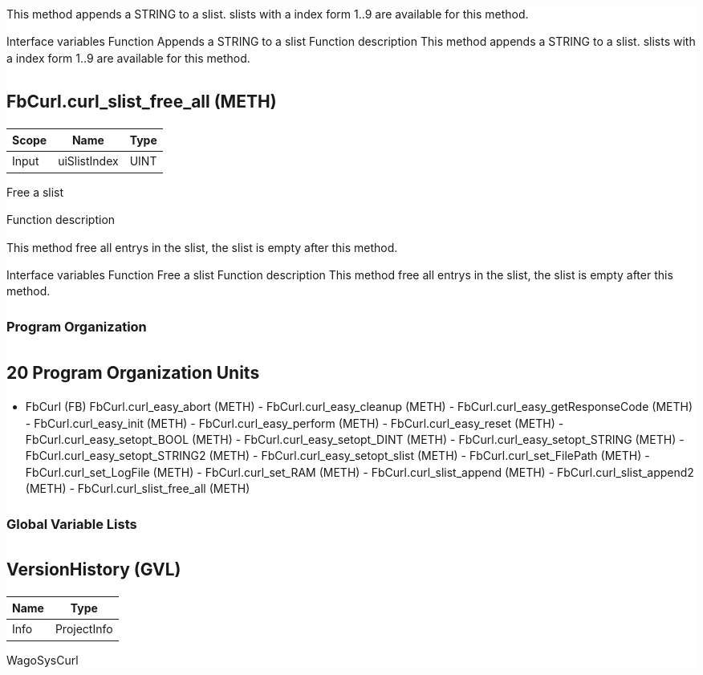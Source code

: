 This method appends a STRING to a slist. slists with a index form 1..9 are available for this method.

Interface variables Function Appends a STRING to a slist Function description This method appends a STRING to a slist. slists with a index form 1..9 are available for this method.

## FbCurl.curl_slist_free_all (METH)


| Scope | Name | Type |
| --- | --- | --- |
| Input | uiSlistIndex | UINT |

Free a slist

Function description

This method free all entrys in the slist, the slist is empty after this method.

Interface variables Function Free a slist Function description This method free all entrys in the slist, the slist is empty after this method.

### Program Organization


## 20 Program Organization Units


- FbCurl (FB) FbCurl.curl_easy_abort (METH) - FbCurl.curl_easy_cleanup (METH) - FbCurl.curl_easy_getResponseCode (METH) - FbCurl.curl_easy_init (METH) - FbCurl.curl_easy_perform (METH) - FbCurl.curl_easy_reset (METH) - FbCurl.curl_easy_setopt_BOOL (METH) - FbCurl.curl_easy_setopt_DINT (METH) - FbCurl.curl_easy_setopt_STRING (METH) - FbCurl.curl_easy_setopt_STRING2 (METH) - FbCurl.curl_easy_setopt_slist (METH) - FbCurl.curl_set_FilePath (METH) - FbCurl.curl_set_LogFile (METH) - FbCurl.curl_set_RAM (METH) - FbCurl.curl_slist_append (METH) - FbCurl.curl_slist_append2 (METH) - FbCurl.curl_slist_free_all (METH)

### Global Variable Lists


## VersionHistory (GVL)


| Name | Type |
| --- | --- |
| Info | ProjectInfo |

WagoSysCurl